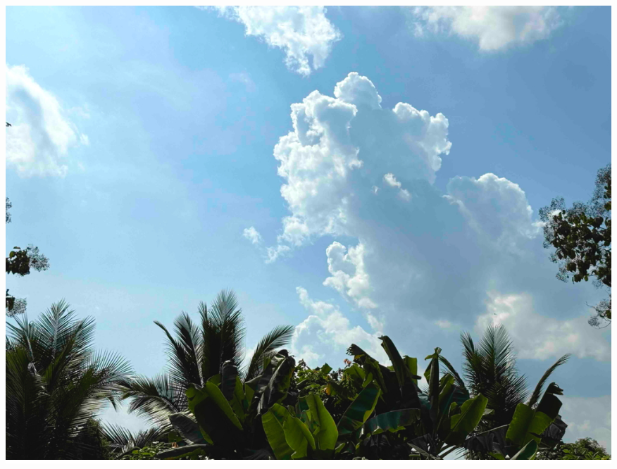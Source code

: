 <a href="20241223_016.JPG" target="_blank"><img src="20241223_016.JPG" alt="サンプル画像" width="900" /></a>